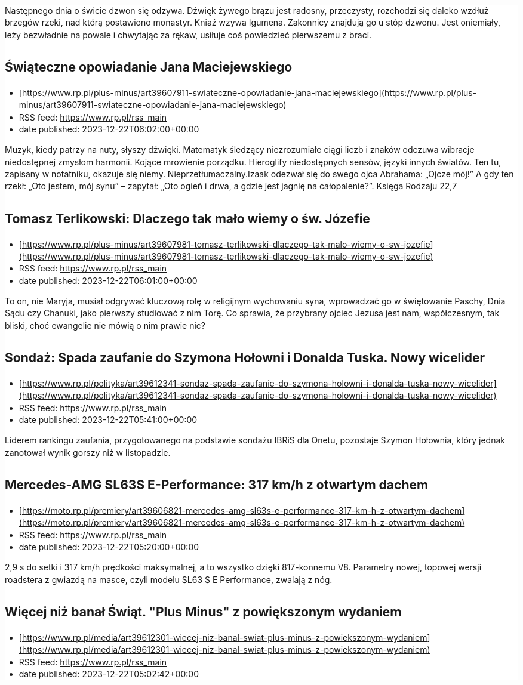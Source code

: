 Następnego dnia o świcie dzwon się odzywa. Dźwięk żywego brązu jest radosny, przeczysty, rozchodzi się daleko wzdłuż brzegów rzeki, nad którą postawiono monastyr. Kniaź wzywa Igumena. Zakonnicy znajdują go u stóp dzwonu. Jest oniemiały, leży bezwładnie na powale i chwytając za rękaw, usiłuje coś powiedzieć pierwszemu z braci.

## Świąteczne opowiadanie Jana Maciejewskiego
 - [https://www.rp.pl/plus-minus/art39607911-swiateczne-opowiadanie-jana-maciejewskiego](https://www.rp.pl/plus-minus/art39607911-swiateczne-opowiadanie-jana-maciejewskiego)
 - RSS feed: https://www.rp.pl/rss_main
 - date published: 2023-12-22T06:02:00+00:00

Muzyk, kiedy patrzy na nuty, słyszy dźwięki. Matematyk śledzący niezrozumiałe ciągi liczb i znaków odczuwa wibracje niedostępnej zmysłom harmonii. Kojące mrowienie porządku. Hieroglify niedostępnych sensów, języki innych światów. Ten tu, zapisany w notatniku, okazuje się niemy. Nieprzetłumaczalny.Izaak odezwał się do swego ojca Abrahama: „Ojcze mój!” A gdy ten rzekł: „Oto jestem, mój synu” – zapytał: „Oto ogień i drwa, a gdzie jest jagnię na całopalenie?”. Księga Rodzaju 22,7

## Tomasz Terlikowski: Dlaczego tak mało wiemy o św. Józefie
 - [https://www.rp.pl/plus-minus/art39607981-tomasz-terlikowski-dlaczego-tak-malo-wiemy-o-sw-jozefie](https://www.rp.pl/plus-minus/art39607981-tomasz-terlikowski-dlaczego-tak-malo-wiemy-o-sw-jozefie)
 - RSS feed: https://www.rp.pl/rss_main
 - date published: 2023-12-22T06:01:00+00:00

To on, nie Maryja, musiał odgrywać kluczową rolę w religijnym wychowaniu syna, wprowadzać go w świętowanie Paschy, Dnia Sądu czy Chanuki, jako pierwszy studiować z nim Torę. Co sprawia, że przybrany ojciec Jezusa jest nam, współczesnym, tak bliski, choć ewangelie nie mówią o nim prawie nic?

## Sondaż: Spada zaufanie do Szymona Hołowni i Donalda Tuska. Nowy wicelider
 - [https://www.rp.pl/polityka/art39612341-sondaz-spada-zaufanie-do-szymona-holowni-i-donalda-tuska-nowy-wicelider](https://www.rp.pl/polityka/art39612341-sondaz-spada-zaufanie-do-szymona-holowni-i-donalda-tuska-nowy-wicelider)
 - RSS feed: https://www.rp.pl/rss_main
 - date published: 2023-12-22T05:41:00+00:00

Liderem rankingu zaufania, przygotowanego na podstawie sondażu IBRiS dla Onetu, pozostaje Szymon Hołownia, który jednak zanotował wynik gorszy niż w listopadzie.

## Mercedes-AMG SL63S E-Performance: 317 km/h z otwartym dachem
 - [https://moto.rp.pl/premiery/art39606821-mercedes-amg-sl63s-e-performance-317-km-h-z-otwartym-dachem](https://moto.rp.pl/premiery/art39606821-mercedes-amg-sl63s-e-performance-317-km-h-z-otwartym-dachem)
 - RSS feed: https://www.rp.pl/rss_main
 - date published: 2023-12-22T05:20:00+00:00

2,9 s do setki i 317 km/h prędkości maksymalnej, a to wszystko dzięki 817-konnemu V8. Parametry nowej, topowej wersji roadstera z gwiazdą na masce, czyli modelu SL63 S E Performance, zwalają z nóg.

## Więcej niż banał Świąt. "Plus Minus" z powiększonym wydaniem
 - [https://www.rp.pl/media/art39612301-wiecej-niz-banal-swiat-plus-minus-z-powiekszonym-wydaniem](https://www.rp.pl/media/art39612301-wiecej-niz-banal-swiat-plus-minus-z-powiekszonym-wydaniem)
 - RSS feed: https://www.rp.pl/rss_main
 - date published: 2023-12-22T05:02:42+00:00
